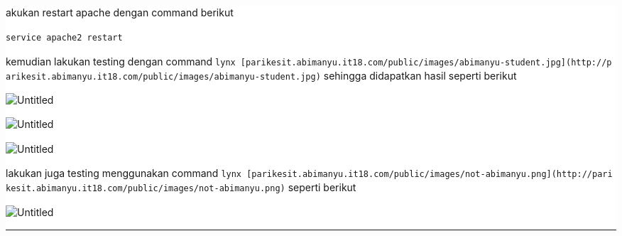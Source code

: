 akukan restart apache dengan command berikut 

```bash
service apache2 restart
```

kemudian lakukan testing dengan command `lynx [parikesit.abimanyu.it18.com/public/images/abimanyu-student.jpg](http://parikesit.abimanyu.it18.com/public/images/abimanyu-student.jpg)` sehingga didapatkan hasil seperti berikut 

![Untitled](lapres%2007c6b4e726964cb5b4879b624b1f0d63/Untitled%2030.png)

![Untitled](lapres%2007c6b4e726964cb5b4879b624b1f0d63/Untitled%2031.png)

![Untitled](lapres%2007c6b4e726964cb5b4879b624b1f0d63/Untitled%2032.png)

lakukan juga testing menggunakan command `lynx [parikesit.abimanyu.it18.com/public/images/not-abimanyu.png](http://parikesit.abimanyu.it18.com/public/images/not-abimanyu.png)` seperti berikut 

![Untitled](lapres%2007c6b4e726964cb5b4879b624b1f0d63/Untitled%2033.png)

---
